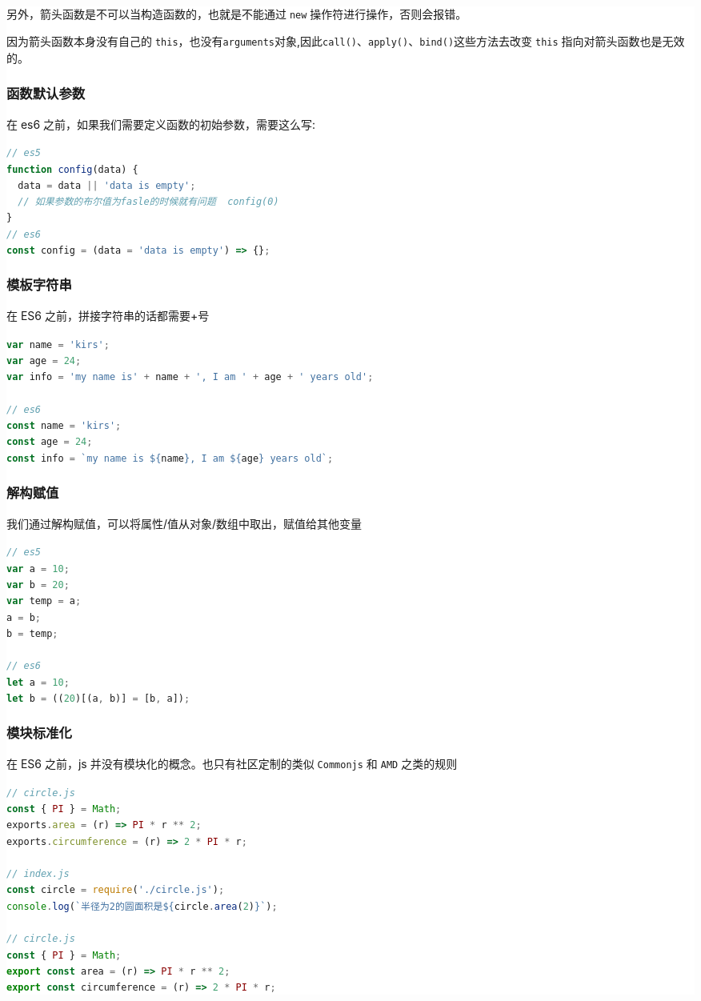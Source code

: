 另外，箭头函数是不可以当构造函数的，也就是不能通过 `new` 操作符进行操作，否则会报错。

因为箭头函数本身没有自己的 `this`，也没有`arguments`对象,因此`call()`、`apply()`、`bind()`这些方法去改变 `this` 指向对箭头函数也是无效的。

### 函数默认参数

在 es6 之前，如果我们需要定义函数的初始参数，需要这么写:

```js
// es5
function config(data) {
  data = data || 'data is empty';
  // 如果参数的布尔值为fasle的时候就有问题  config(0)
}
// es6
const config = (data = 'data is empty') => {};
```

### 模板字符串

在 ES6 之前，拼接字符串的话都需要+号

```js
var name = 'kirs';
var age = 24;
var info = 'my name is' + name + ', I am ' + age + ' years old';

// es6
const name = 'kirs';
const age = 24;
const info = `my name is ${name}, I am ${age} years old`;
```

### 解构赋值

我们通过解构赋值，可以将属性/值从对象/数组中取出，赋值给其他变量

```js
// es5
var a = 10;
var b = 20;
var temp = a;
a = b;
b = temp;

// es6
let a = 10;
let b = ((20)[(a, b)] = [b, a]);
```

### 模块标准化

在 ES6 之前，js 并没有模块化的概念。也只有社区定制的类似 `Commonjs` 和 `AMD` 之类的规则

```js
// circle.js
const { PI } = Math;
exports.area = (r) => PI * r ** 2;
exports.circumference = (r) => 2 * PI * r;

// index.js
const circle = require('./circle.js');
console.log(`半径为2的圆面积是${circle.area(2)}`);

// circle.js
const { PI } = Math;
export const area = (r) => PI * r ** 2;
export const circumference = (r) => 2 * PI * r;
```